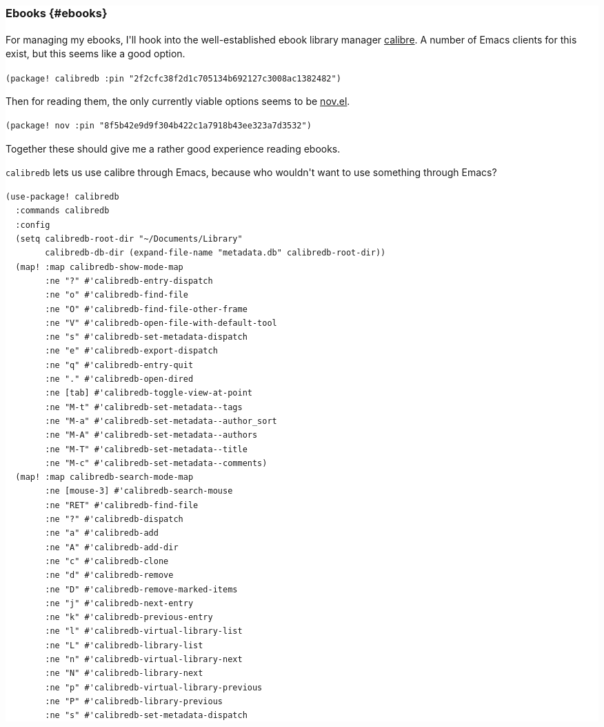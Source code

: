 </div>

</div>

<div class="outline-2 jvc">

### Ebooks {#ebooks}

For managing my ebooks, I'll hook into the well-established ebook library
manager [calibre](https://calibre-ebook.com/). A number of Emacs clients for this exist, but this seems like a
good option.

```emacs-lisp
(package! calibredb :pin "2f2cfc38f2d1c705134b692127c3008ac1382482")
```

Then for reading them, the only currently viable options seems to be [nov.el](https://depp.brause.cc/nov.el/).

```emacs-lisp
(package! nov :pin "8f5b42e9d9f304b422c1a7918b43ee323a7d3532")
```

Together these should give me a rather good experience reading ebooks.

`calibredb` lets us use calibre through Emacs, because who wouldn't want to use
something through Emacs?

```emacs-lisp
(use-package! calibredb
  :commands calibredb
  :config
  (setq calibredb-root-dir "~/Documents/Library"
        calibredb-db-dir (expand-file-name "metadata.db" calibredb-root-dir))
  (map! :map calibredb-show-mode-map
        :ne "?" #'calibredb-entry-dispatch
        :ne "o" #'calibredb-find-file
        :ne "O" #'calibredb-find-file-other-frame
        :ne "V" #'calibredb-open-file-with-default-tool
        :ne "s" #'calibredb-set-metadata-dispatch
        :ne "e" #'calibredb-export-dispatch
        :ne "q" #'calibredb-entry-quit
        :ne "." #'calibredb-open-dired
        :ne [tab] #'calibredb-toggle-view-at-point
        :ne "M-t" #'calibredb-set-metadata--tags
        :ne "M-a" #'calibredb-set-metadata--author_sort
        :ne "M-A" #'calibredb-set-metadata--authors
        :ne "M-T" #'calibredb-set-metadata--title
        :ne "M-c" #'calibredb-set-metadata--comments)
  (map! :map calibredb-search-mode-map
        :ne [mouse-3] #'calibredb-search-mouse
        :ne "RET" #'calibredb-find-file
        :ne "?" #'calibredb-dispatch
        :ne "a" #'calibredb-add
        :ne "A" #'calibredb-add-dir
        :ne "c" #'calibredb-clone
        :ne "d" #'calibredb-remove
        :ne "D" #'calibredb-remove-marked-items
        :ne "j" #'calibredb-next-entry
        :ne "k" #'calibredb-previous-entry
        :ne "l" #'calibredb-virtual-library-list
        :ne "L" #'calibredb-library-list
        :ne "n" #'calibredb-virtual-library-next
        :ne "N" #'calibredb-library-next
        :ne "p" #'calibredb-virtual-library-previous
        :ne "P" #'calibredb-library-previous
        :ne "s" #'calibredb-set-metadata-dispatch
```